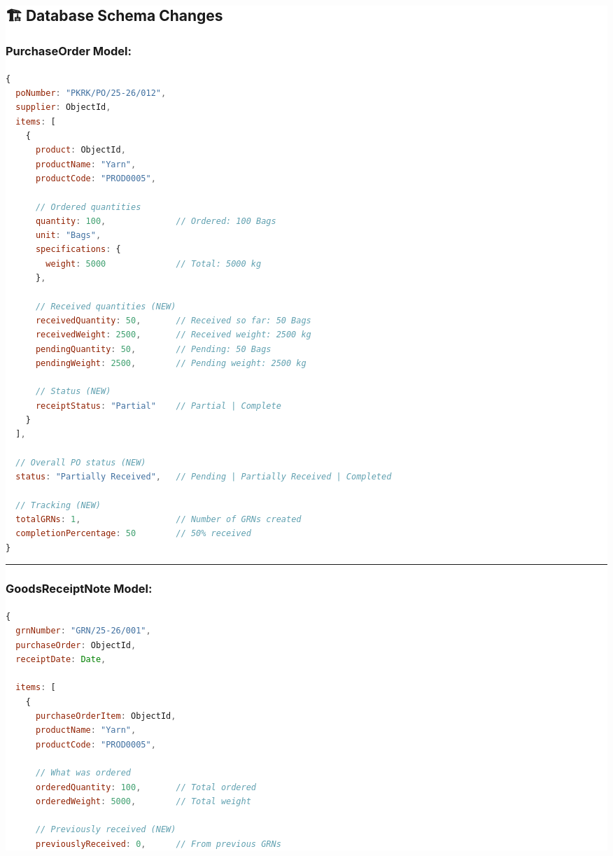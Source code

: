 
## 🏗️ Database Schema Changes

### **PurchaseOrder Model:**

```javascript
{
  poNumber: "PKRK/PO/25-26/012",
  supplier: ObjectId,
  items: [
    {
      product: ObjectId,
      productName: "Yarn",
      productCode: "PROD0005",
      
      // Ordered quantities
      quantity: 100,              // Ordered: 100 Bags
      unit: "Bags",
      specifications: {
        weight: 5000              // Total: 5000 kg
      },
      
      // Received quantities (NEW)
      receivedQuantity: 50,       // Received so far: 50 Bags
      receivedWeight: 2500,       // Received weight: 2500 kg
      pendingQuantity: 50,        // Pending: 50 Bags
      pendingWeight: 2500,        // Pending weight: 2500 kg
      
      // Status (NEW)
      receiptStatus: "Partial"    // Partial | Complete
    }
  ],
  
  // Overall PO status (NEW)
  status: "Partially Received",   // Pending | Partially Received | Completed
  
  // Tracking (NEW)
  totalGRNs: 1,                   // Number of GRNs created
  completionPercentage: 50        // 50% received
}
```

---

### **GoodsReceiptNote Model:**

```javascript
{
  grnNumber: "GRN/25-26/001",
  purchaseOrder: ObjectId,
  receiptDate: Date,
  
  items: [
    {
      purchaseOrderItem: ObjectId,
      productName: "Yarn",
      productCode: "PROD0005",
      
      // What was ordered
      orderedQuantity: 100,       // Total ordered
      orderedWeight: 5000,        // Total weight
      
      // Previously received (NEW)
      previouslyReceived: 0,      // From previous GRNs
```